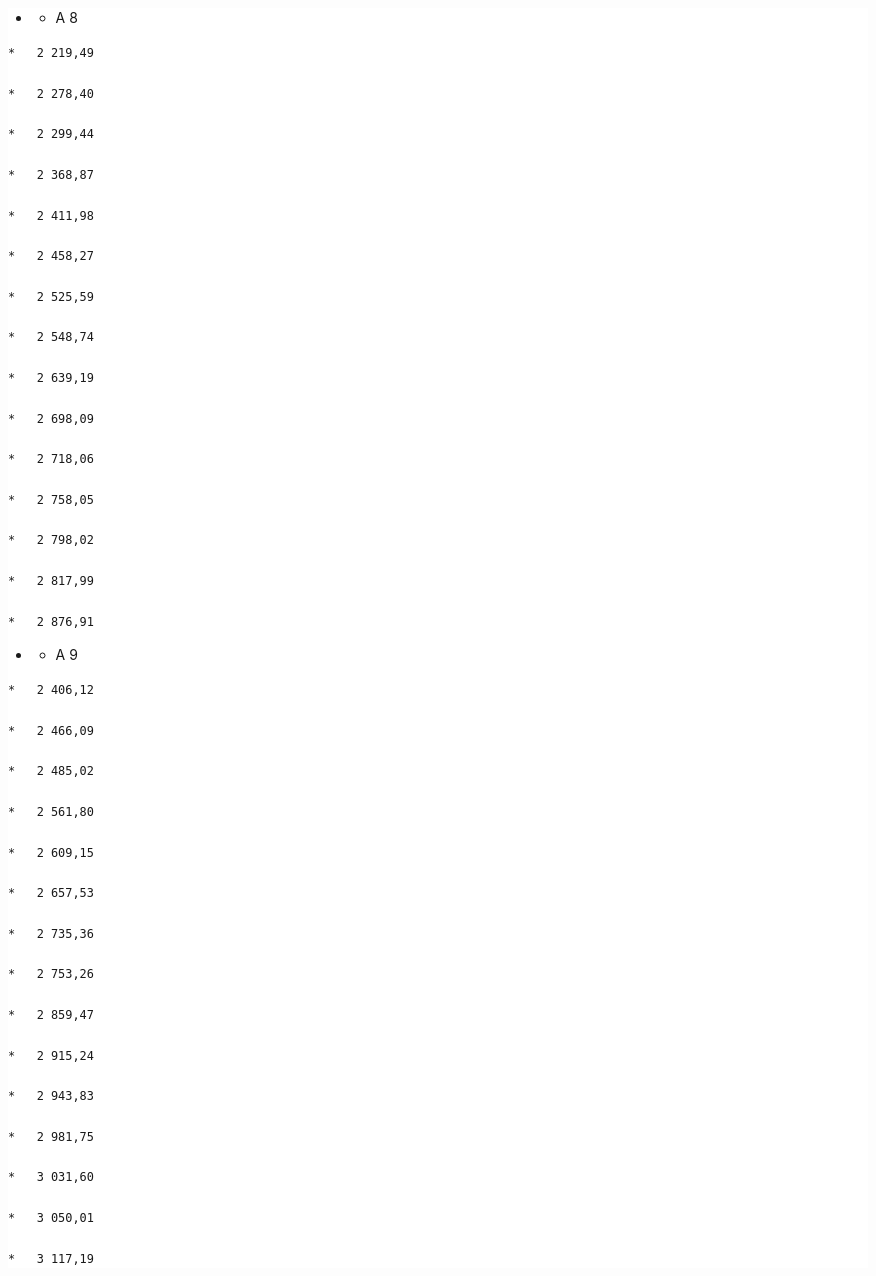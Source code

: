 *    *   A 8

    *   2 219,49

    *   2 278,40

    *   2 299,44

    *   2 368,87

    *   2 411,98

    *   2 458,27

    *   2 525,59

    *   2 548,74

    *   2 639,19

    *   2 698,09

    *   2 718,06

    *   2 758,05

    *   2 798,02

    *   2 817,99

    *   2 876,91


*    *   A 9

    *   2 406,12

    *   2 466,09

    *   2 485,02

    *   2 561,80

    *   2 609,15

    *   2 657,53

    *   2 735,36

    *   2 753,26

    *   2 859,47

    *   2 915,24

    *   2 943,83

    *   2 981,75

    *   3 031,60

    *   3 050,01

    *   3 117,19

